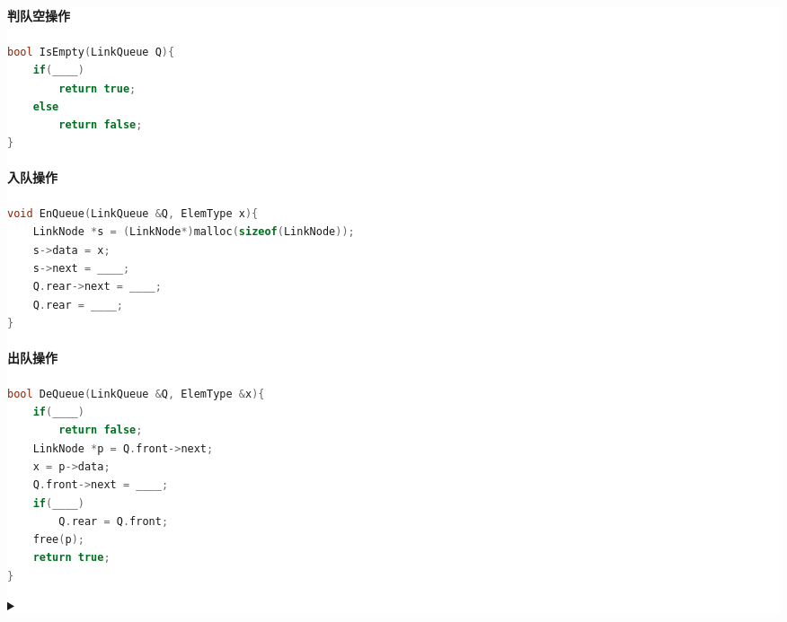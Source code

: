 #### 判队空操作

```c
bool IsEmpty(LinkQueue Q){
    if(____)
        return true;
    else 
        return false;
}
```

#### 入队操作

```c
void EnQueue(LinkQueue &Q, ElemType x){
    LinkNode *s = (LinkNode*)malloc(sizeof(LinkNode));
    s->data = x;
    s->next = ____;
    Q.rear->next = ____;
    Q.rear = ____;
}
```

#### 出队操作

```c
bool DeQueue(LinkQueue &Q, ElemType &x){
    if(____) 
        return false;
    LinkNode *p = Q.front->next;
    x = p->data;
    Q.front->next = ____;
    if(____)
        Q.rear = Q.front;
    free(p);
    return true;
}
```

<div>
<details><summary> </summary></details>
</div>

